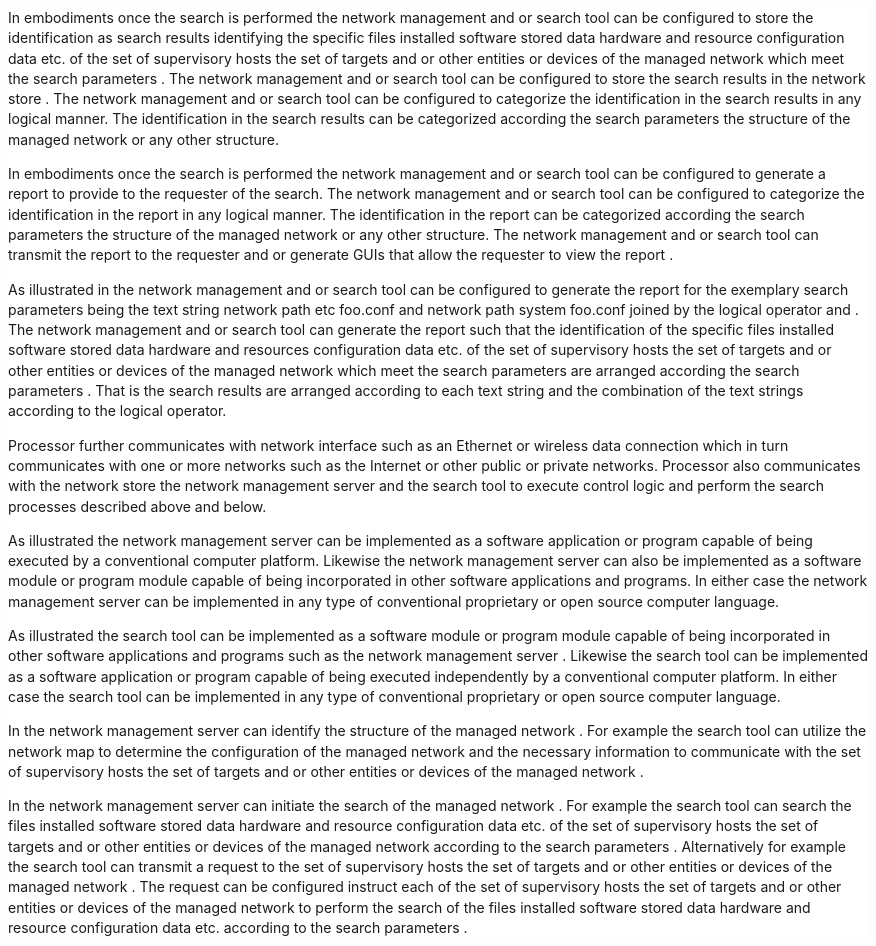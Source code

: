 In embodiments once the search is performed the network management and or search tool can be configured to store the identification as search results identifying the specific files installed software stored data hardware and resource configuration data etc. of the set of supervisory hosts the set of targets and or other entities or devices of the managed network which meet the search parameters . The network management and or search tool can be configured to store the search results in the network store . The network management and or search tool can be configured to categorize the identification in the search results in any logical manner. The identification in the search results can be categorized according the search parameters the structure of the managed network or any other structure.

In embodiments once the search is performed the network management and or search tool can be configured to generate a report to provide to the requester of the search. The network management and or search tool can be configured to categorize the identification in the report in any logical manner. The identification in the report can be categorized according the search parameters the structure of the managed network or any other structure. The network management and or search tool can transmit the report to the requester and or generate GUIs that allow the requester to view the report .

As illustrated in the network management and or search tool can be configured to generate the report for the exemplary search parameters being the text string network path etc foo.conf and network path system foo.conf joined by the logical operator and . The network management and or search tool can generate the report such that the identification of the specific files installed software stored data hardware and resources configuration data etc. of the set of supervisory hosts the set of targets and or other entities or devices of the managed network which meet the search parameters are arranged according the search parameters . That is the search results are arranged according to each text string and the combination of the text strings according to the logical operator.

Processor further communicates with network interface such as an Ethernet or wireless data connection which in turn communicates with one or more networks such as the Internet or other public or private networks. Processor also communicates with the network store the network management server and the search tool to execute control logic and perform the search processes described above and below.

As illustrated the network management server can be implemented as a software application or program capable of being executed by a conventional computer platform. Likewise the network management server can also be implemented as a software module or program module capable of being incorporated in other software applications and programs. In either case the network management server can be implemented in any type of conventional proprietary or open source computer language.

As illustrated the search tool can be implemented as a software module or program module capable of being incorporated in other software applications and programs such as the network management server . Likewise the search tool can be implemented as a software application or program capable of being executed independently by a conventional computer platform. In either case the search tool can be implemented in any type of conventional proprietary or open source computer language.

In the network management server can identify the structure of the managed network . For example the search tool can utilize the network map to determine the configuration of the managed network and the necessary information to communicate with the set of supervisory hosts the set of targets and or other entities or devices of the managed network .

In the network management server can initiate the search of the managed network . For example the search tool can search the files installed software stored data hardware and resource configuration data etc. of the set of supervisory hosts the set of targets and or other entities or devices of the managed network according to the search parameters . Alternatively for example the search tool can transmit a request to the set of supervisory hosts the set of targets and or other entities or devices of the managed network . The request can be configured instruct each of the set of supervisory hosts the set of targets and or other entities or devices of the managed network to perform the search of the files installed software stored data hardware and resource configuration data etc. according to the search parameters .
